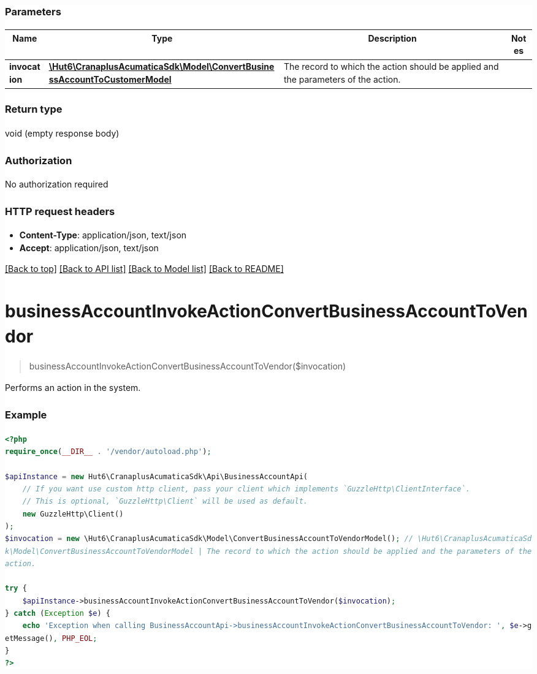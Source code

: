 ### Parameters

Name | Type | Description  | Notes
------------- | ------------- | ------------- | -------------
 **invocation** | [**\Hut6\CranaplusAcumaticaSdk\Model\ConvertBusinessAccountToCustomerModel**](../Model/ConvertBusinessAccountToCustomerModel.md)| The record to which the action should be applied and the parameters of the action. |

### Return type

void (empty response body)

### Authorization

No authorization required

### HTTP request headers

 - **Content-Type**: application/json, text/json
 - **Accept**: application/json, text/json

[[Back to top]](#) [[Back to API list]](../../README.md#documentation-for-api-endpoints) [[Back to Model list]](../../README.md#documentation-for-models) [[Back to README]](../../README.md)

# **businessAccountInvokeActionConvertBusinessAccountToVendor**
> businessAccountInvokeActionConvertBusinessAccountToVendor($invocation)

Performs an action in the system.

### Example
```php
<?php
require_once(__DIR__ . '/vendor/autoload.php');

$apiInstance = new Hut6\CranaplusAcumaticaSdk\Api\BusinessAccountApi(
    // If you want use custom http client, pass your client which implements `GuzzleHttp\ClientInterface`.
    // This is optional, `GuzzleHttp\Client` will be used as default.
    new GuzzleHttp\Client()
);
$invocation = new \Hut6\CranaplusAcumaticaSdk\Model\ConvertBusinessAccountToVendorModel(); // \Hut6\CranaplusAcumaticaSdk\Model\ConvertBusinessAccountToVendorModel | The record to which the action should be applied and the parameters of the action.

try {
    $apiInstance->businessAccountInvokeActionConvertBusinessAccountToVendor($invocation);
} catch (Exception $e) {
    echo 'Exception when calling BusinessAccountApi->businessAccountInvokeActionConvertBusinessAccountToVendor: ', $e->getMessage(), PHP_EOL;
}
?>
```
